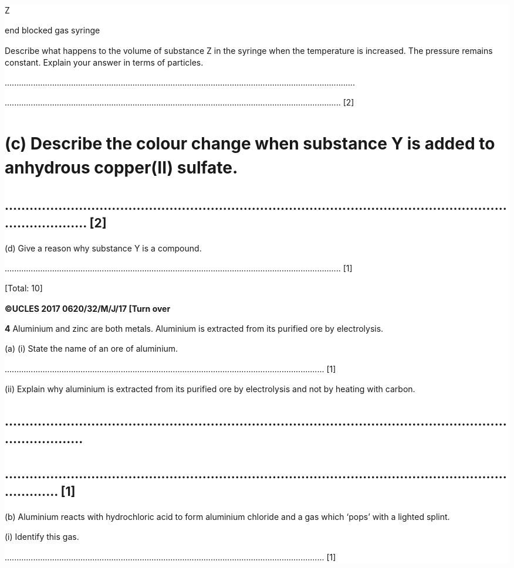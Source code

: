  Z 

 end blocked gas syringe 

 Describe what happens to the volume of substance Z in the syringe when the temperature is increased. The pressure remains constant. Explain your answer in terms of particles. 

 .................................................................................................................................................... 

 .............................................................................................................................................. [2] 

# (c) Describe the colour change when substance Y is added to anhydrous copper(II) sulfate. 

## .............................................................................................................................................. [2] 

 (d) Give a reason why substance Y is a compound. 

 .............................................................................................................................................. [1] 

 [Total: 10] 


**©UCLES 2017 0620/32/M/J/17 [Turn over** 

**4** Aluminium and zinc are both metals. Aluminium is extracted from its purified ore by electrolysis. 

 (a) (i) State the name of an ore of aluminium. 

 ....................................................................................................................................... [1] 

 (ii) Explain why aluminium is extracted from its purified ore by electrolysis and not by heating with carbon. 

## ............................................................................................................................................. 

## ....................................................................................................................................... [1] 

 (b) Aluminium reacts with hydrochloric acid to form aluminium chloride and a gas which ‘pops’ with a lighted splint. 

 (i) Identify this gas. 

 ....................................................................................................................................... [1] 
